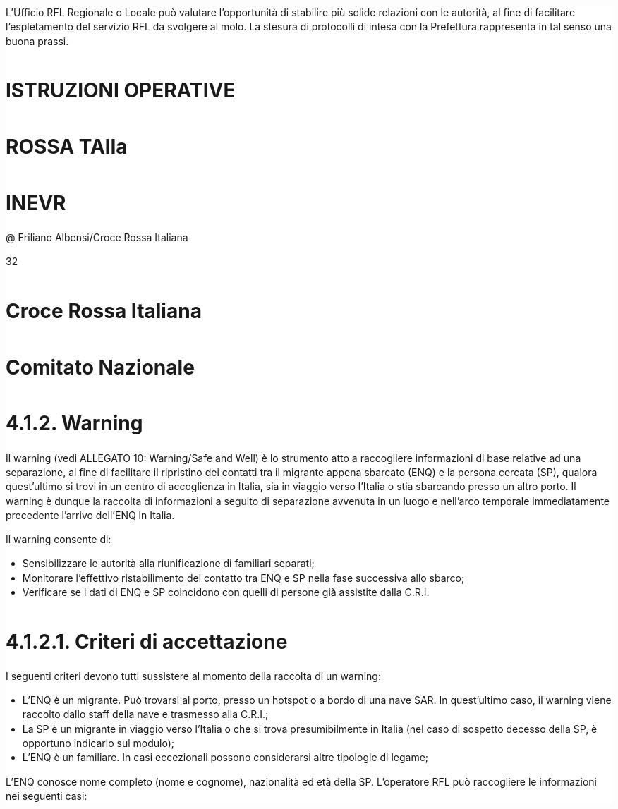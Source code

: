 L’Ufficio RFL Regionale o Locale può valutare l’opportunità di stabilire più solide relazioni con le autorità, al fine di facilitare l’espletamento del servizio RFL da svolgere al molo. La stesura di protocolli di intesa con la Prefettura rappresenta in tal senso una buona prassi.

# ISTRUZIONI OPERATIVE

# ROSSA TAlIa

# INEVR

@ Eriliano Albensi/Croce Rossa Italiana

32


# Croce Rossa Italiana

# Comitato Nazionale

# 4.1.2. Warning

Il warning (vedi ALLEGATO 10: Warning/Safe and Well) è lo strumento atto a raccogliere informazioni di base relative ad una separazione, al fine di facilitare il ripristino dei contatti tra il migrante appena sbarcato (ENQ) e la persona cercata (SP), qualora quest’ultimo si trovi in un centro di accoglienza in Italia, sia in viaggio verso l’Italia o stia sbarcando presso un altro porto. Il warning è dunque la raccolta di informazioni a seguito di separazione avvenuta in un luogo e nell’arco temporale immediatamente precedente l’arrivo dell’ENQ in Italia.

Il warning consente di:

- Sensibilizzare le autorità alla riunificazione di familiari separati;
- Monitorare l’effettivo ristabilimento del contatto tra ENQ e SP nella fase successiva allo sbarco;
- Verificare se i dati di ENQ e SP coincidono con quelli di persone già assistite dalla C.R.I.

# 4.1.2.1. Criteri di accettazione

I seguenti criteri devono tutti sussistere al momento della raccolta di un warning:

- L’ENQ è un migrante. Può trovarsi al porto, presso un hotspot o a bordo di una nave SAR. In quest’ultimo caso, il warning viene raccolto dallo staff della nave e trasmesso alla C.R.I.;
- La SP è un migrante in viaggio verso l’Italia o che si trova presumibilmente in Italia (nel caso di sospetto decesso della SP, è opportuno indicarlo sul modulo);
- L’ENQ è un familiare. In casi eccezionali possono considerarsi altre tipologie di legame;

L’ENQ conosce nome completo (nome e cognome), nazionalità ed età della SP. L’operatore RFL può raccogliere le informazioni nei seguenti casi:
